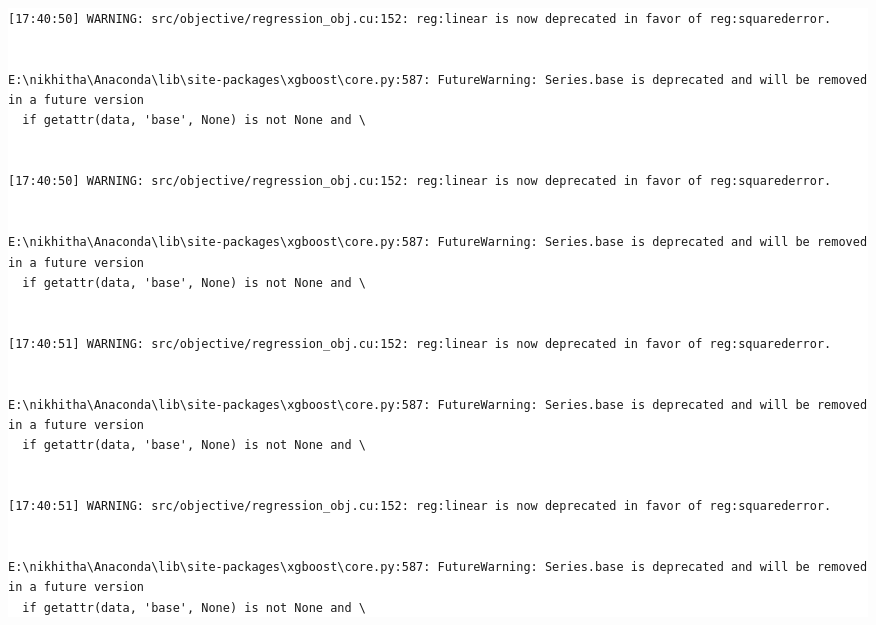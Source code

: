     [17:40:50] WARNING: src/objective/regression_obj.cu:152: reg:linear is now deprecated in favor of reg:squarederror.
    

    E:\nikhitha\Anaconda\lib\site-packages\xgboost\core.py:587: FutureWarning: Series.base is deprecated and will be removed in a future version
      if getattr(data, 'base', None) is not None and \
    

    [17:40:50] WARNING: src/objective/regression_obj.cu:152: reg:linear is now deprecated in favor of reg:squarederror.
    

    E:\nikhitha\Anaconda\lib\site-packages\xgboost\core.py:587: FutureWarning: Series.base is deprecated and will be removed in a future version
      if getattr(data, 'base', None) is not None and \
    

    [17:40:51] WARNING: src/objective/regression_obj.cu:152: reg:linear is now deprecated in favor of reg:squarederror.
    

    E:\nikhitha\Anaconda\lib\site-packages\xgboost\core.py:587: FutureWarning: Series.base is deprecated and will be removed in a future version
      if getattr(data, 'base', None) is not None and \
    

    [17:40:51] WARNING: src/objective/regression_obj.cu:152: reg:linear is now deprecated in favor of reg:squarederror.
    

    E:\nikhitha\Anaconda\lib\site-packages\xgboost\core.py:587: FutureWarning: Series.base is deprecated and will be removed in a future version
      if getattr(data, 'base', None) is not None and \
    

